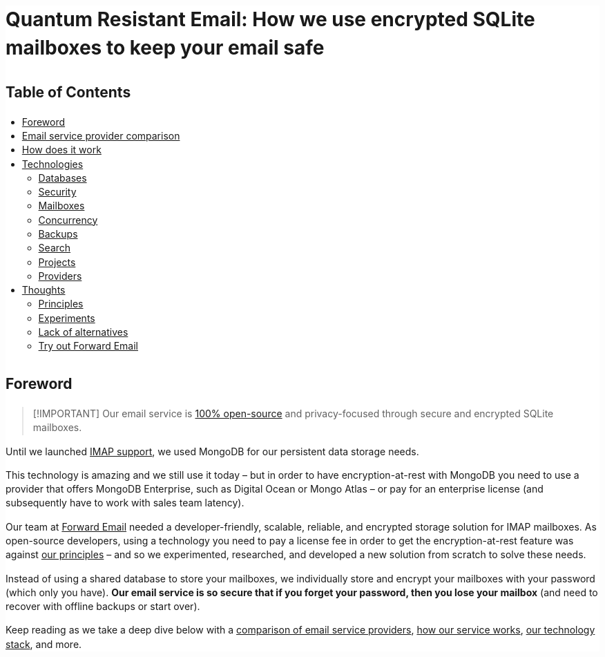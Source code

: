 # Quantum Resistant Email: How we use encrypted SQLite mailboxes to keep your email safe


## Table of Contents

* [Foreword](#foreword)
* [Email service provider comparison](#email-service-provider-comparison)
* [How does it work](#how-does-it-work)
* [Technologies](#technologies)
  * [Databases](#databases)
  * [Security](#security)
  * [Mailboxes](#mailboxes)
  * [Concurrency](#concurrency)
  * [Backups](#backups)
  * [Search](#search)
  * [Projects](#projects)
  * [Providers](#providers)
* [Thoughts](#thoughts)
  * [Principles](#principles)
  * [Experiments](#experiments)
  * [Lack of alternatives](#lack-of-alternatives)
  * [Try out Forward Email](#try-out-forward-email)


## Foreword

> \[!IMPORTANT]
> Our email service is [100% open-source](https://github.com/forwardemail) and privacy-focused through secure and encrypted SQLite mailboxes.

Until we launched [IMAP support](/faq#do-you-support-receiving-email-with-imap), we used MongoDB for our persistent data storage needs.

This technology is amazing and we still use it today – but in order to have encryption-at-rest with MongoDB you need to use a provider that offers MongoDB Enterprise, such as Digital Ocean or Mongo Atlas – or pay for an enterprise license (and subsequently have to work with sales team latency).

Our team at [Forward Email](https://forwardemail.net) needed a developer-friendly, scalable, reliable, and encrypted storage solution for IMAP mailboxes.  As open-source developers, using a technology you need to pay a license fee in order to get the encryption-at-rest feature was against [our principles](#principles) – and so we experimented, researched, and developed a new solution from scratch to solve these needs.

Instead of using a shared database to store your mailboxes, we individually store and encrypt your mailboxes with your password (which only you have).  **Our email service is so secure that if you forget your password, then you lose your mailbox** (and need to recover with offline backups or start over).

Keep reading as we take a deep dive below with a [comparison of email service providers](#email-service-provider-comparison), [how our service works](#how-does-it-work), [our technology stack](#technologies), and more.
